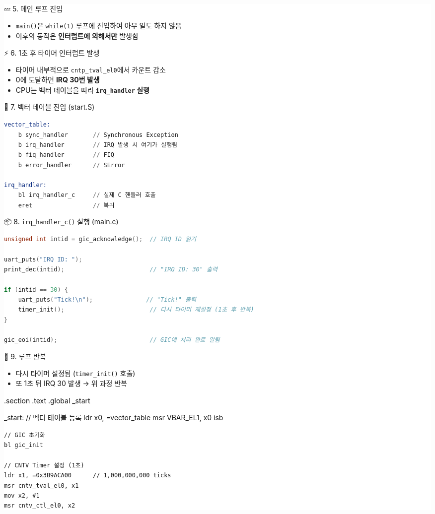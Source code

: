 💤 5. 메인 루프 진입
- `main()`은 `while(1)` 루프에 진입하여 아무 일도 하지 않음
- 이후의 동작은 **인터럽트에 의해서만** 발생함

⚡ 6. 1초 후 타이머 인터럽트 발생
- 타이머 내부적으로 `cntp_tval_el0`에서 카운트 감소
- 0에 도달하면 **IRQ 30번 발생**
- CPU는 벡터 테이블을 따라 **`irq_handler` 실행**

🧭 7. 벡터 테이블 진입 (start.S)
```asm
vector_table:
    b sync_handler       // Synchronous Exception
    b irq_handler        // IRQ 발생 시 여기가 실행됨
    b fiq_handler        // FIQ
    b error_handler      // SError

irq_handler:
    bl irq_handler_c     // 실제 C 핸들러 호출
    eret                 // 복귀
```

📦 8. `irq_handler_c()` 실행 (main.c)
```c
unsigned int intid = gic_acknowledge();  // IRQ ID 읽기

uart_puts("IRQ ID: ");
print_dec(intid);                        // "IRQ ID: 30" 출력

if (intid == 30) {
    uart_puts("Tick!\n");               // "Tick!" 출력
    timer_init();                        // 다시 타이머 재설정 (1초 후 반복)
}

gic_eoi(intid);                          // GIC에 처리 완료 알림
```

🔁 9. 루프 반복
- 다시 타이머 설정됨 (`timer_init()` 호출)
- 또 1초 뒤 IRQ 30 발생 → 위 과정 반복



.section .text
.global _start

_start:
    // 벡터 테이블 등록
    ldr x0, =vector_table
    msr VBAR_EL1, x0
    isb

    // GIC 초기화
    bl gic_init

    // CNTV Timer 설정 (1초)
    ldr x1, =0x3B9ACA00      // 1,000,000,000 ticks
    msr cntv_tval_el0, x1
    mov x2, #1
    msr cntv_ctl_el0, x2
